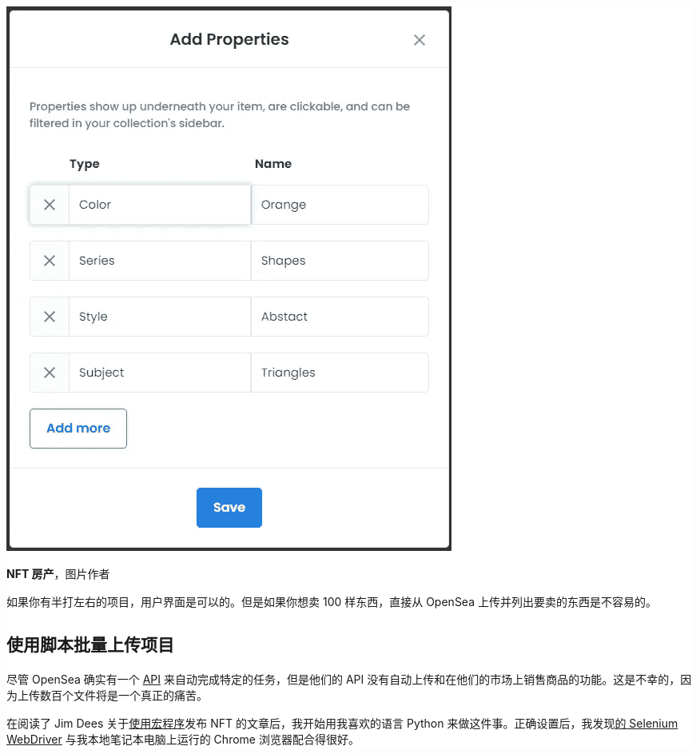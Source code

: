 ![](img/864a39d98b9a65b73803f96b06cfa103.png)

**NFT 房产**，图片作者

如果你有半打左右的项目，用户界面是可以的。但是如果你想卖 100 样东西，直接从 OpenSea 上传并列出要卖的东西是不容易的。

## 使用脚本批量上传项目

尽管 OpenSea 确实有一个 [API](https://docs.opensea.io/reference/api-overview) 来自动完成特定的任务，但是他们的 API 没有自动上传和在他们的市场上销售商品的功能。这是不幸的，因为上传数百个文件将是一个真正的痛苦。

在阅读了 Jim Dees 关于[使用宏程序](https://medium.com/web-design-web-developer-magazine/how-to-post-giant-10-000-sets-of-nfts-on-opensea-2a8efd4c836e)发布 NFT 的文章后，我开始用我喜欢的语言 Python 来做这件事。正确设置后，我发现[的 Selenium WebDriver](https://www.selenium.dev/documentation/webdriver/) 与我本地笔记本电脑上运行的 Chrome 浏览器配合得很好。
